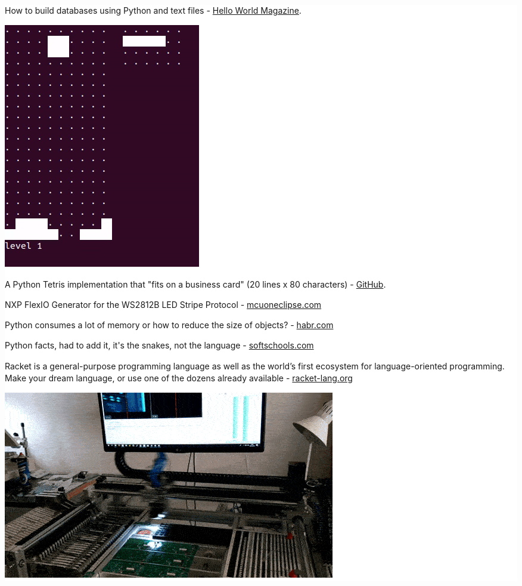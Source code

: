 How to build databases using Python and text files - [Hello World Magazine](https://www.raspberrypi.org/blog/how-to-build-databases-using-python-and-text-files-hello-world-9/).

[![Python Tetris](../assets/07162019/71619pythontetris.gif)](https://github.com/nickmpaz/tiny-tetris)

A Python Tetris implementation that "fits on a business card" (20 lines x 80 characters) - [GitHub](https://github.com/nickmpaz/tiny-tetris).

NXP FlexIO Generator for the WS2812B LED Stripe Protocol - [mcuoneclipse.com](https://mcuoneclipse.com/2016/05/22/nxp-flexio-generator-for-the-ws2812b-led-stripe-protocol/)

Python consumes a lot of memory or how to reduce the size of objects? - [habr.com](https://habr.com/en/post/458518/)

Python facts, had to add it, it's the snakes, not the language - [softschools.com](http://www.softschools.com/facts/animals/python_facts/9/)

Racket is a general-purpose programming language as well as the world’s first ecosystem for language-oriented programming. Make your dream language, or use one of the dozens already available - [racket-lang.org](https://racket-lang.org/)

[![OpenPnP](../assets/07162019/71619openpnp.gif)](http://openpnp.org/)

